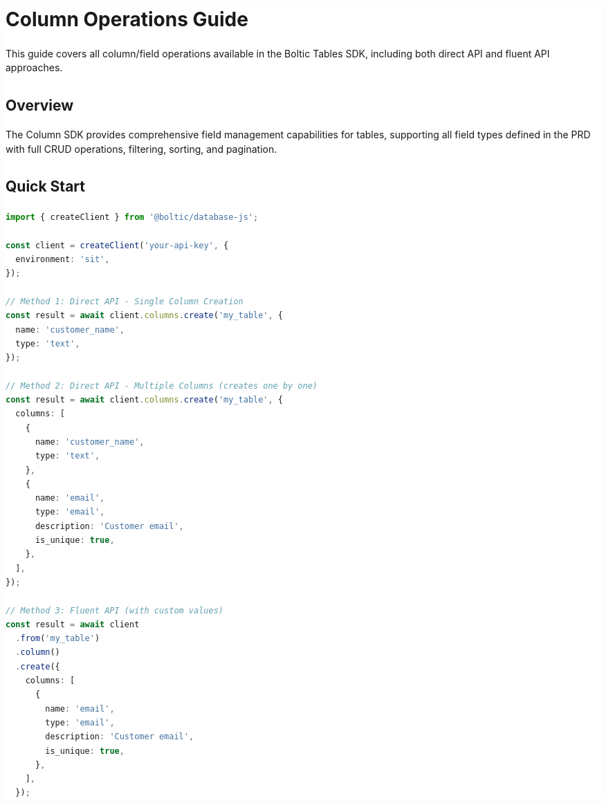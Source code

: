 # Column Operations Guide

This guide covers all column/field operations available in the Boltic Tables SDK, including both direct API and fluent API approaches.

## Overview

The Column SDK provides comprehensive field management capabilities for tables, supporting all field types defined in the PRD with full CRUD operations, filtering, sorting, and pagination.

## Quick Start

```typescript
import { createClient } from '@boltic/database-js';

const client = createClient('your-api-key', {
  environment: 'sit',
});

// Method 1: Direct API - Single Column Creation
const result = await client.columns.create('my_table', {
  name: 'customer_name',
  type: 'text',
});

// Method 2: Direct API - Multiple Columns (creates one by one)
const result = await client.columns.create('my_table', {
  columns: [
    {
      name: 'customer_name',
      type: 'text',
    },
    {
      name: 'email',
      type: 'email',
      description: 'Customer email',
      is_unique: true,
    },
  ],
});

// Method 3: Fluent API (with custom values)
const result = await client
  .from('my_table')
  .column()
  .create({
    columns: [
      {
        name: 'email',
        type: 'email',
        description: 'Customer email',
        is_unique: true,
      },
    ],
  });
```
